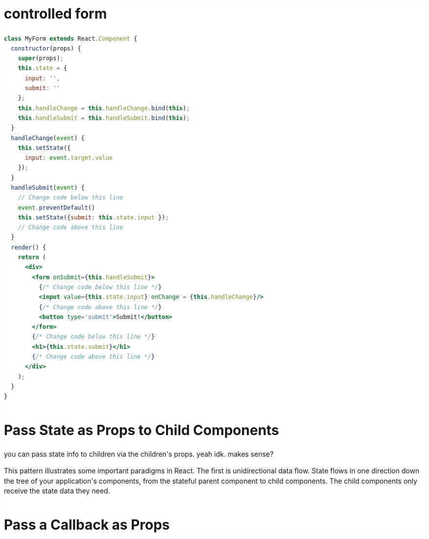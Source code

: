 
# controlled form
```jsx
class MyForm extends React.Component {
  constructor(props) {
    super(props);
    this.state = {
      input: '',
      submit: ''
    };
    this.handleChange = this.handleChange.bind(this);
    this.handleSubmit = this.handleSubmit.bind(this);
  }
  handleChange(event) {
    this.setState({
      input: event.target.value
    });
  }
  handleSubmit(event) {
    // Change code below this line
    event.preventDefault()
    this.setState({submit: this.state.input });
    // Change code above this line
  }
  render() {
    return (
      <div>
        <form onSubmit={this.handleSubmit}>
          {/* Change code below this line */}
          <input value={this.state.input} onChange = {this.handleChange}/>
          {/* Change code above this line */}
          <button type='submit'>Submit!</button>
        </form>
        {/* Change code below this line */}
        <h1>{this.state.submit}</h1>
        {/* Change code above this line */}
      </div>
    );
  }
}
```

# Pass State as Props to Child Components
you can pass state info to children via the children's props. yeah idk. makes sense?

This pattern illustrates some important paradigms in React. The first is unidirectional data flow. State flows in one direction down the tree of your application's components, from the stateful parent component to child components. The child components only receive the state data they need.
# Pass a Callback as Props
